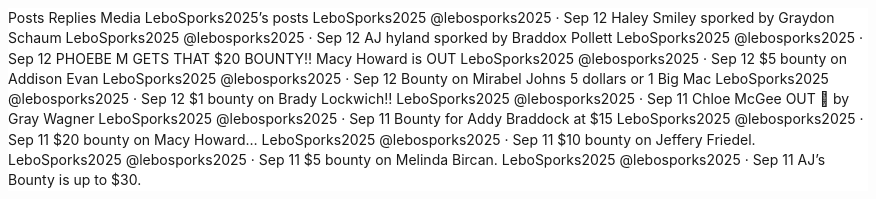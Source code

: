 Posts
Replies
Media
LeboSporks2025’s posts
LeboSporks2025
@lebosporks2025
·
Sep 12
Haley Smiley sporked by Graydon Schaum
LeboSporks2025
@lebosporks2025
·
Sep 12
AJ hyland sporked by Braddox Pollett
LeboSporks2025
@lebosporks2025
·
Sep 12
PHOEBE M GETS THAT $20 BOUNTY‼️ Macy Howard is OUT
LeboSporks2025
@lebosporks2025
·
Sep 12
$5 bounty on Addison Evan
LeboSporks2025
@lebosporks2025
·
Sep 12
Bounty on Mirabel Johns 5 dollars or 1 Big Mac
LeboSporks2025
@lebosporks2025
·
Sep 12
$1 bounty on Brady Lockwich‼️
LeboSporks2025
@lebosporks2025
·
Sep 11
Chloe McGee OUT 🥲 by Gray Wagner
LeboSporks2025
@lebosporks2025
·
Sep 11
Bounty for Addy Braddock at $15
LeboSporks2025
@lebosporks2025
·
Sep 11
$20 bounty on Macy Howard…
LeboSporks2025
@lebosporks2025
·
Sep 11
$10 bounty on Jeffery Friedel.
LeboSporks2025
@lebosporks2025
·
Sep 11
$5 bounty on Melinda Bircan.
LeboSporks2025
@lebosporks2025
·
Sep 11
AJ’s Bounty is up to $30.